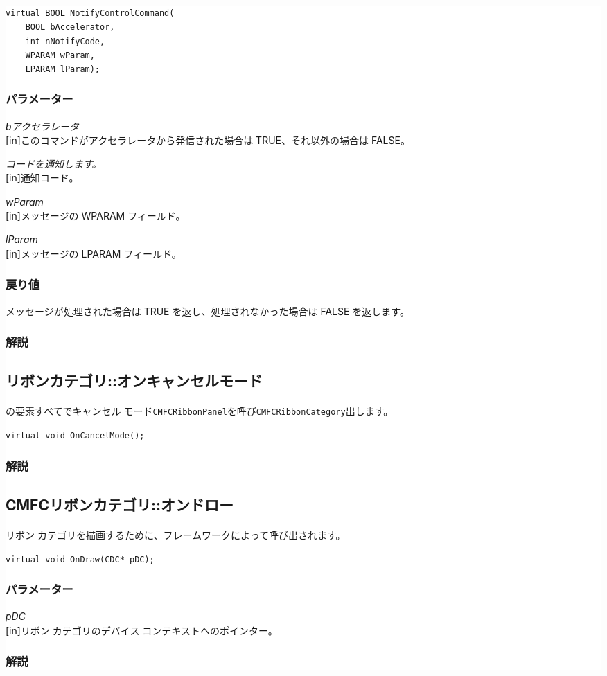 ```
virtual BOOL NotifyControlCommand(
    BOOL bAccelerator,
    int nNotifyCode,
    WPARAM wParam,
    LPARAM lParam);
```

### <a name="parameters"></a>パラメーター

*bアクセラレータ*<br/>
[in]このコマンドがアクセラレータから発信された場合は TRUE、それ以外の場合は FALSE。

*コードを通知します。*<br/>
[in]通知コード。

*wParam*<br/>
[in]メッセージの WPARAM フィールド。

*lParam*<br/>
[in]メッセージの LPARAM フィールド。

### <a name="return-value"></a>戻り値

メッセージが処理された場合は TRUE を返し、処理されなかった場合は FALSE を返します。

### <a name="remarks"></a>解説

## <a name="cmfcribboncategoryoncancelmode"></a><a name="oncancelmode"></a>リボンカテゴリ::オンキャンセルモード

の要素すべてでキャンセル モード`CMFCRibbonPanel`を呼び`CMFCRibbonCategory`出します。

```
virtual void OnCancelMode();
```

### <a name="remarks"></a>解説

## <a name="cmfcribboncategoryondraw"></a><a name="ondraw"></a>CMFCリボンカテゴリ::オンドロー

リボン カテゴリを描画するために、フレームワークによって呼び出されます。

```
virtual void OnDraw(CDC* pDC);
```

### <a name="parameters"></a>パラメーター

*pDC*<br/>
[in]リボン カテゴリのデバイス コンテキストへのポインター。

### <a name="remarks"></a>解説
